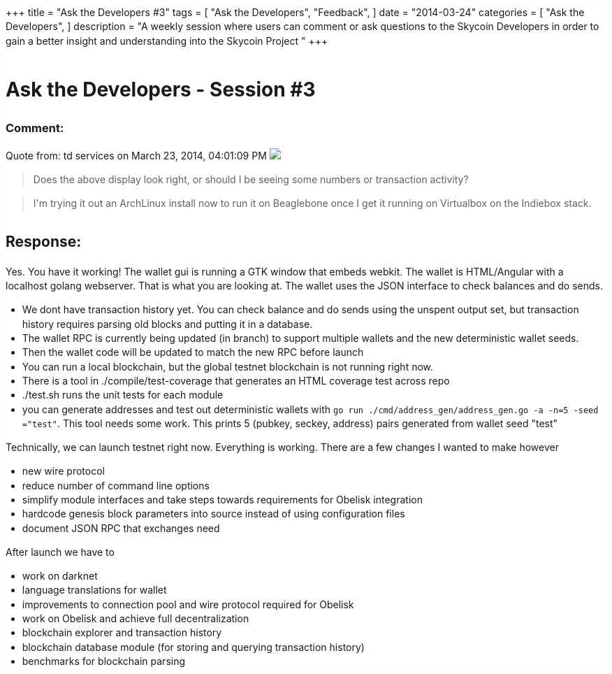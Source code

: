 +++
title = "Ask the Developers #3"
tags = [
    "Ask the Developers",
    "Feedback",
]
date = "2014-03-24"
categories = [
    "Ask the Developers",
]
description = "A weekly session where users can comment or ask questions to the Skycoin Developers in order to gain a better insight and understanding into the Skycoin Project "
+++
# Ask the Developers - Session #3

### Comment:

Quote from: td services on March 23, 2014, 04:01:09 PM
![](https://ip.bitcointalk.org/?u=http%3A%2F%2Fi.imgur.com%2FRZmvkTI.jpg&t=578&c=4bqYFb1wxQ9oRQ)
>Does the above display look right, or should I be seeing some numbers or transaction activity?

>I'm trying it out an ArchLinux install now to run it on Beaglebone once I get it running on Virtualbox on the Indiebox stack.

## Response:

Yes. You have it working! The wallet gui is running a GTK window that embeds webkit. The wallet is HTML/Angular with a localhost golang webserver. That is what you are looking at. The wallet uses the JSON interface to check balances and do sends.

- We dont have transaction history yet. You can check balance and do sends using the unspent output set, but transaction history requires parsing old blocks and putting it in a database.
- The wallet RPC is currently being updated (in branch) to support multiple wallets and the new deterministic wallet seeds.
- Then the wallet code will be updated to match the new RPC before launch
- You can run a local blockchain, but the global testnet blockchain is not running right now.
- There is a tool in ./compile/test-coverage that generates an HTML coverage test across repo
- ./test.sh runs the unit tests for each module
- you can generate addresses and test out deterministic wallets with ` go run ./cmd/address_gen/address_gen.go -a -n=5 -seed="test" `. This tool needs some work. This prints 5 (pubkey, seckey, address) pairs generated from wallet seed "test"

Technically, we can launch testnet right now. Everything is working.  There are a few changes I wanted to make however
- new wire protocol
- reduce number of command line options
- simplify module interfaces and take steps towards requirements for Obelisk integration
- hardcode genesis block parameters into source instead of using configuration files
- document JSON RPC that exchanges need

After launch we have to
- work on darknet
- language translations for wallet
- improvements to connection pool and wire protocol required for Obelisk
- work on Obelisk and achieve full decentralization
- blockchain explorer and transaction history
- blockchain database module (for storing and querying transaction history)
- benchmarks for blockchain parsing
